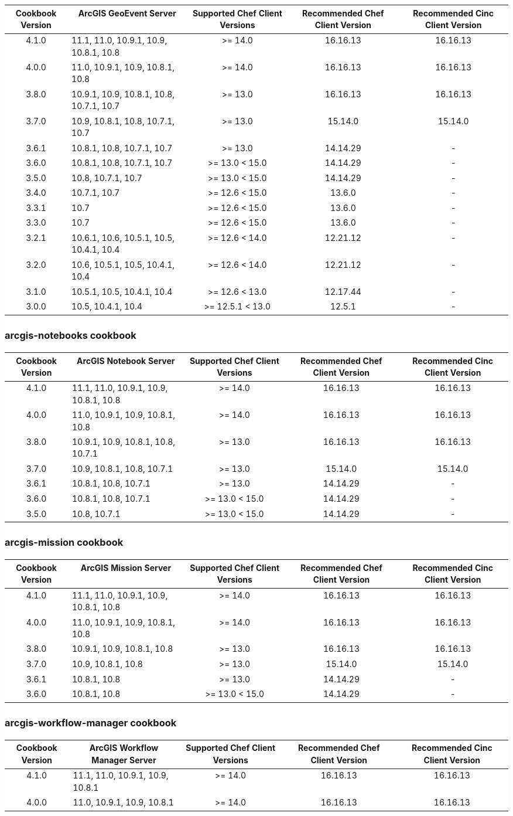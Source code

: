 Cookbook Version | ArcGIS GeoEvent Server | Supported Chef Client Versions | Recommended Chef Client Version | Recommended Cinc Client Version
:---: | --- | :---: | :---: |:---: |
4.1.0 | 11.1, 11.0, 10.9.1, 10.9, 10.8.1, 10.8 | >= 14.0 | 16.16.13 | 16.16.13
4.0.0 | 11.0, 10.9.1, 10.9, 10.8.1, 10.8 | >= 14.0 | 16.16.13 | 16.16.13
3.8.0 | 10.9.1, 10.9, 10.8.1, 10.8, 10.7.1, 10.7 | >= 13.0 | 16.16.13 | 16.16.13
3.7.0 | 10.9, 10.8.1, 10.8, 10.7.1, 10.7 | >= 13.0 | 15.14.0 |15.14.0
3.6.1 | 10.8.1, 10.8, 10.7.1, 10.7 | >= 13.0 | 14.14.29 |-
3.6.0 | 10.8.1, 10.8, 10.7.1, 10.7 | >= 13.0 < 15.0 | 14.14.29 |-
3.5.0 | 10.8, 10.7.1, 10.7 | >= 13.0 < 15.0 | 14.14.29 |-
3.4.0 | 10.7.1, 10.7  | >= 12.6 < 15.0 | 13.6.0 |-
3.3.1 | 10.7 | >= 12.6 < 15.0 | 13.6.0 |-
3.3.0 | 10.7 | >= 12.6 < 15.0 | 13.6.0 |-
3.2.1 | 10.6.1, 10.6, 10.5.1, 10.5, 10.4.1, 10.4 | >= 12.6 < 14.0 |12.21.12|-
3.2.0 | 10.6, 10.5.1, 10.5, 10.4.1, 10.4  | >= 12.6 < 14.0 |12.21.12|-
3.1.0 | 10.5.1, 10.5, 10.4.1, 10.4 | >= 12.6 < 13.0 |12.17.44|-
3.0.0 | 10.5, 10.4.1, 10.4  | >= 12.5.1 < 13.0  |12.5.1|-

### arcgis-notebooks cookbook

Cookbook Version | ArcGIS Notebook Server | Supported Chef Client Versions | Recommended Chef Client Version | Recommended Cinc Client Version
:---: | --- | :---: | :---: | :---: |
4.1.0 | 11.1, 11.0, 10.9.1, 10.9, 10.8.1, 10.8 | >= 14.0 | 16.16.13 | 16.16.13
4.0.0 | 11.0, 10.9.1, 10.9, 10.8.1, 10.8 | >= 14.0 | 16.16.13 | 16.16.13
3.8.0 | 10.9.1, 10.9, 10.8.1, 10.8, 10.7.1 | >= 13.0 | 16.16.13 | 16.16.13
3.7.0 | 10.9, 10.8.1, 10.8, 10.7.1 | >= 13.0 | 15.14.0 | 15.14.0
3.6.1 | 10.8.1, 10.8, 10.7.1 | >= 13.0 | 14.14.29 |-
3.6.0 | 10.8.1, 10.8, 10.7.1 | >= 13.0 < 15.0 | 14.14.29 |-
3.5.0 | 10.8, 10.7.1 | >= 13.0 < 15.0 | 14.14.29 |-

### arcgis-mission cookbook

Cookbook Version | ArcGIS Mission Server | Supported Chef Client Versions | Recommended Chef Client Version | Recommended Cinc Client Version
:---: | --- | :---: | :---: | :---: |
4.1.0 | 11.1, 11.0, 10.9.1, 10.9, 10.8.1, 10.8 | >= 14.0 | 16.16.13 | 16.16.13
4.0.0 | 11.0, 10.9.1, 10.9, 10.8.1, 10.8 | >= 14.0 | 16.16.13 | 16.16.13
3.8.0 | 10.9.1, 10.9, 10.8.1, 10.8 | >= 13.0 | 16.16.13 | 16.16.13
3.7.0 | 10.9, 10.8.1, 10.8 | >= 13.0 | 15.14.0 | 15.14.0
3.6.1 | 10.8.1, 10.8 | >= 13.0 | 14.14.29 |-
3.6.0 | 10.8.1, 10.8 | >= 13.0 < 15.0 | 14.14.29 |-

### arcgis-workflow-manager cookbook

Cookbook Version | ArcGIS Workflow Manager Server | Supported Chef Client Versions | Recommended Chef Client Version | Recommended Cinc Client Version
:---: | --- | :---: | :---: | :---: |
4.1.0 | 11.1, 11.0, 10.9.1, 10.9, 10.8.1 | >= 14.0 | 16.16.13 | 16.16.13
4.0.0 | 11.0, 10.9.1, 10.9, 10.8.1 | >= 14.0 | 16.16.13 | 16.16.13
